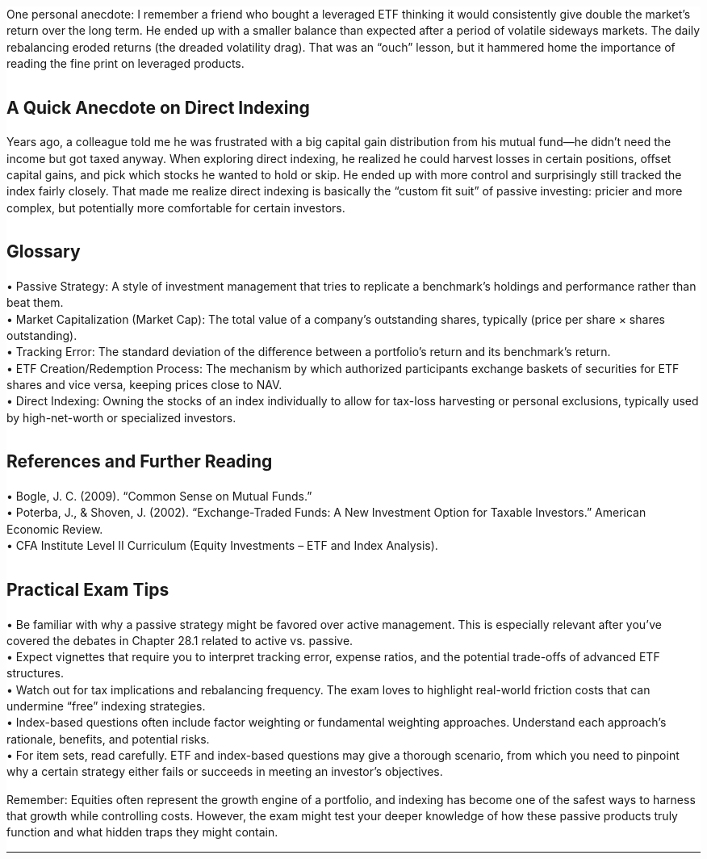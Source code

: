 One personal anecdote: I remember a friend who bought a leveraged ETF thinking it would consistently give double the market’s return over the long term. He ended up with a smaller balance than expected after a period of volatile sideways markets. The daily rebalancing eroded returns (the dreaded volatility drag). That was an “ouch” lesson, but it hammered home the importance of reading the fine print on leveraged products.

## A Quick Anecdote on Direct Indexing  
Years ago, a colleague told me he was frustrated with a big capital gain distribution from his mutual fund—he didn’t need the income but got taxed anyway. When exploring direct indexing, he realized he could harvest losses in certain positions, offset capital gains, and pick which stocks he wanted to hold or skip. He ended up with more control and surprisingly still tracked the index fairly closely. That made me realize direct indexing is basically the “custom fit suit” of passive investing: pricier and more complex, but potentially more comfortable for certain investors.

## Glossary  
• Passive Strategy: A style of investment management that tries to replicate a benchmark’s holdings and performance rather than beat them.  
• Market Capitalization (Market Cap): The total value of a company’s outstanding shares, typically (price per share × shares outstanding).  
• Tracking Error: The standard deviation of the difference between a portfolio’s return and its benchmark’s return.  
• ETF Creation/Redemption Process: The mechanism by which authorized participants exchange baskets of securities for ETF shares and vice versa, keeping prices close to NAV.  
• Direct Indexing: Owning the stocks of an index individually to allow for tax-loss harvesting or personal exclusions, typically used by high-net-worth or specialized investors.

## References and Further Reading  
• Bogle, J. C. (2009). “Common Sense on Mutual Funds.”  
• Poterba, J., & Shoven, J. (2002). “Exchange-Traded Funds: A New Investment Option for Taxable Investors.” American Economic Review.  
• CFA Institute Level II Curriculum (Equity Investments – ETF and Index Analysis).

## Practical Exam Tips  
• Be familiar with why a passive strategy might be favored over active management. This is especially relevant after you’ve covered the debates in Chapter 28.1 related to active vs. passive.  
• Expect vignettes that require you to interpret tracking error, expense ratios, and the potential trade-offs of advanced ETF structures.  
• Watch out for tax implications and rebalancing frequency. The exam loves to highlight real-world friction costs that can undermine “free” indexing strategies.  
• Index-based questions often include factor weighting or fundamental weighting approaches. Understand each approach’s rationale, benefits, and potential risks.  
• For item sets, read carefully. ETF and index-based questions may give a thorough scenario, from which you need to pinpoint why a certain strategy either fails or succeeds in meeting an investor’s objectives.

Remember: Equities often represent the growth engine of a portfolio, and indexing has become one of the safest ways to harness that growth while controlling costs. However, the exam might test your deeper knowledge of how these passive products truly function and what hidden traps they might contain.

---